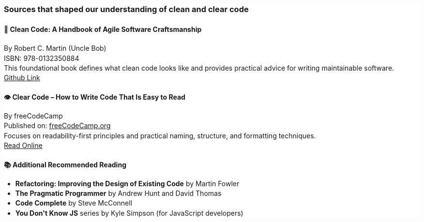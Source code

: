 ### Sources that shaped our understanding of clean and clear code

#### 📘 Clean Code: A Handbook of Agile Software Craftsmanship
By Robert C. Martin (Uncle Bob)  
ISBN: 978-0132350884  
This foundational book defines what clean code looks like and provides practical advice for writing maintainable software.  
[Github Link](https://github.com/Gatjuat-Wicteat-Riek/clean-code-book/blob/master/Clean%20Code%20(%20PDFDrive.com%20).pdf)

#### 👁️ Clear Code – How to Write Code That Is Easy to Read
By freeCodeCamp  
Published on: [freeCodeCamp.org](https://www.freecodecamp.org/news/clear-code-how-to-write-code-that-is-easy-to-read/)  
Focuses on readability-first principles and practical naming, structure, and formatting techniques.  
[Read Online](https://www.freecodecamp.org/news/clear-code-how-to-write-code-that-is-easy-to-read/)

#### 📚 Additional Recommended Reading
- **Refactoring: Improving the Design of Existing Code** by Martin Fowler
- **The Pragmatic Programmer** by Andrew Hunt and David Thomas
- **Code Complete** by Steve McConnell
- **You Don't Know JS** series by Kyle Simpson (for JavaScript developers) 